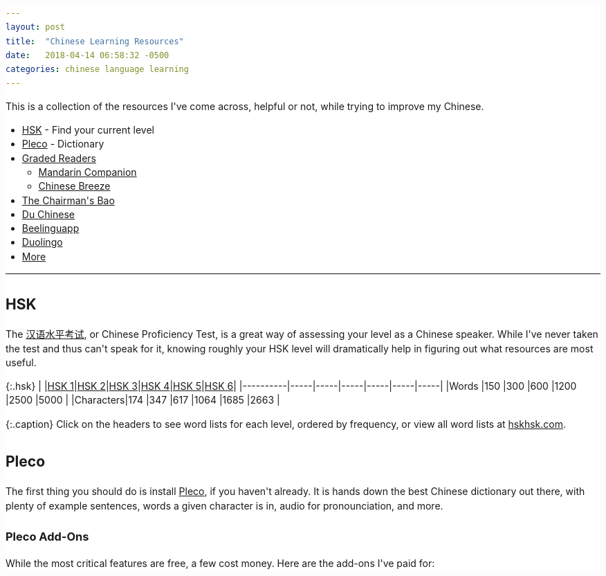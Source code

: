 ```yaml
---
layout: post
title:  "Chinese Learning Resources"
date:   2018-04-14 06:58:32 -0500
categories: chinese language learning
---
```


This is a collection of the resources I've come across, helpful or not, while trying to improve my Chinese.

* [HSK](#HSK) - Find your current level
* [Pleco](#pleco) - Dictionary
* [Graded Readers](#graded-readers)
  * [Mandarin Companion](#mandarin-companion)
  * [Chinese Breeze](#chinese-breeze)
* [The Chairman's Bao](#the-chairmans-bao)
* [Du Chinese](#du-chinese)
* [Beelinguapp](#beelinguapp)
* [Duolingo](#duolingo)
* [More](#more)

---

## HSK

The [汉语水平考试][hsk], or Chinese Proficiency Test, is a great way of assessing your level as a Chinese speaker. While I've never taken the test and thus can't speak for it, knowing roughly your HSK level will dramatically help in figuring out what resources are most useful.

{:.hsk}
|          |[HSK 1][hsk1]|[HSK 2][hsk2]|[HSK 3][hsk3]|[HSK 4][hsk4]|[HSK 5][hsk5]|[HSK 6][hsk6]|
|----------|-----|-----|-----|-----|-----|-----|
|Words     |150  |300  |600  |1200 |2500 |5000 |
|Characters|174  |347  |617  |1064 |1685 |2663 |

{:.caption}
Click on the headers to see word lists for each level, ordered by frequency, or view all word lists at [hskhsk.com][hsk-wordlists].

[hsk1]: http://data.hskhsk.com/lists/HSK%20Official%20With%20Definitions%202012%20L1%20freqorder.txt
[hsk2]: http://data.hskhsk.com/lists/HSK%20Official%20With%20Definitions%202012%20L2%20freqorder.txt
[hsk3]: http://data.hskhsk.com/lists/HSK%20Official%20With%20Definitions%202012%20L3%20freqorder.txt
[hsk4]: http://data.hskhsk.com/lists/HSK%20Official%20With%20Definitions%202012%20L4%20freqorder.txt
[hsk5]: http://data.hskhsk.com/lists/HSK%20Official%20With%20Definitions%202012%20L5%20freqorder.txt
[hsk6]: http://data.hskhsk.com/lists/HSK%20Official%20With%20Definitions%202012%20L6%20freqorder.txt

## Pleco

The first thing you should do is install [Pleco][pleco], if you haven't already. It is hands down the best Chinese dictionary out there, with plenty of example sentences, words a given character is in, audio for pronounciation, and more.

### Pleco Add-Ons

While the most critical features are free, a few cost money. Here are the add-ons I've paid for:


[journey]: https://www.amazon.com/Journey-Center-Earth-Mandarin-Companion-ebook/dp/B01N3SDA5J/ref=pd_ys_c_rfy_9154158011_0
[expectations1]: https://www.amazon.com/Great-Expectations-Mandarin-Companion-Readers-ebook/dp/B019CH7ES2/ref=sr_1_9
[expectations2]: https://www.amazon.com/Great-Expectations-Mandarin-Companion-Readers-ebook/dp/B019CH7IVU/ref=sr_1_11
[oldpainting]: https://www.amazon.com/Chinese-Breeze-Old-Painting-ebook/dp/B007VLGFM8/ref=sr_1_2
[ifididnthaveyou]: https://www.amazon.com/Chinese-Breeze-didnt-Graded-Reader-ebook/dp/B007XAEON4/ref=sr_1_7
[hsk]: https://en.wikipedia.org/wiki/Hanyu_Shuiping_Kaoshi "Pinyin: Hànyǔ Shuǐpíng Kǎoshì"
[hsk-wordlists]: http://www.hskhsk.com/word-lists.html
[pleco]: https://www.pleco.com
[mandarincompanion]: http://mandarincompanion.com
[chinesebreeze]: http://www.chinesebreeze.net
[chairmansbao]: https://www.thechairmansbao.com
[duchinese]: https://www.duchinese.net
[beelinguapp]: https://www.beelinguapp.com
[duolingo]: https://www.duolingo.com
[alllanguageresources]: https://www.alllanguageresources.com/chinese-resources/
